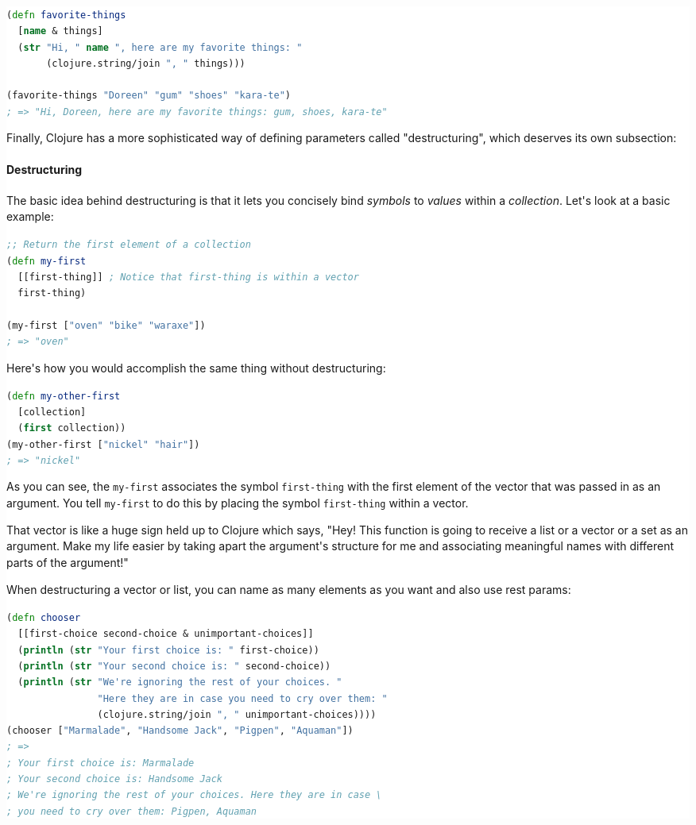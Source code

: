 ```clojure
(defn favorite-things
  [name & things]
  (str "Hi, " name ", here are my favorite things: "
       (clojure.string/join ", " things)))

(favorite-things "Doreen" "gum" "shoes" "kara-te")
; => "Hi, Doreen, here are my favorite things: gum, shoes, kara-te"
```

Finally, Clojure has a more sophisticated way of defining parameters
called "destructuring", which deserves its own subsection:

#### Destructuring

The basic idea behind destructuring is that it lets you concisely bind
*symbols* to *values* within a *collection*. Let's look at a basic
example:

```clojure
;; Return the first element of a collection
(defn my-first
  [[first-thing]] ; Notice that first-thing is within a vector
  first-thing)

(my-first ["oven" "bike" "waraxe"])
; => "oven"
```

Here's how you would accomplish the same thing without destructuring:

```clojure
(defn my-other-first
  [collection]
  (first collection))
(my-other-first ["nickel" "hair"])
; => "nickel"
```

As you can see, the `my-first` associates the symbol `first-thing`
with the first element of the vector that was passed in as an
argument. You tell `my-first` to do this by placing the symbol
`first-thing` within a vector.

That vector is like a huge sign held up to Clojure which says, "Hey!
This function is going to receive a list or a vector or a set as an
argument. Make my life easier by taking apart the argument's structure
for me and associating meaningful names with different parts of the
argument!"

When destructuring a vector or list, you can name as many elements as
you want and also use rest params:

```clojure
(defn chooser
  [[first-choice second-choice & unimportant-choices]]
  (println (str "Your first choice is: " first-choice))
  (println (str "Your second choice is: " second-choice))
  (println (str "We're ignoring the rest of your choices. "
                "Here they are in case you need to cry over them: "
                (clojure.string/join ", " unimportant-choices))))
(chooser ["Marmalade", "Handsome Jack", "Pigpen", "Aquaman"])
; =>
; Your first choice is: Marmalade
; Your second choice is: Handsome Jack
; We're ignoring the rest of your choices. Here they are in case \
; you need to cry over them: Pigpen, Aquaman
```
